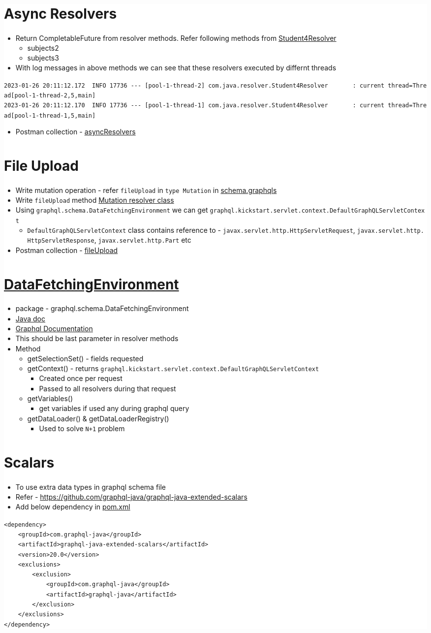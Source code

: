 # Async Resolvers
* Return CompletableFuture from resolver methods. Refer following methods from [Student4Resolver](src/main/java/com/java/resolver/Student4Resolver.java)
    * subjects2
    * subjects3
* With log messages in above methods we can see that these resolvers executed by differnt threads
```
2023-01-26 20:11:12.172  INFO 17736 --- [pool-1-thread-2] com.java.resolver.Student4Resolver       : current thread=Thread[pool-1-thread-2,5,main]
2023-01-26 20:11:12.170  INFO 17736 --- [pool-1-thread-1] com.java.resolver.Student4Resolver       : current thread=Thread[pool-1-thread-1,5,main]
```
* Postman collection - [asyncResolvers](files/graph-ql-spring-boot.postman_collection.json)

# File Upload
* Write mutation operation - refer `fileUpload` in `type Mutation` in [schema.graphqls](src/main/resources/schema/schema.graphqls)
* Write `fileUpload` method [Mutation resolver class](src/main/java/com/java/query/Mutation.java)
* Using `graphql.schema.DataFetchingEnvironment` we can get `graphql.kickstart.servlet.context.DefaultGraphQLServletContext`
  * `DefaultGraphQLServletContext` class contains reference to - `javax.servlet.http.HttpServletRequest`, `javax.servlet.http.HttpServletResponse`, `javax.servlet.http.Part` etc
* Postman collection - [fileUpload](files/graph-ql-spring-boot.postman_collection.json)

# [DataFetchingEnvironment](https://github.com/graphql-java/graphql-java/blob/master/src/main/java/graphql/schema/DataFetchingEnvironment.java)
* package - graphql.schema.DataFetchingEnvironment
* [Java doc](https://javadoc.io/doc/com.graphql-java/graphql-java/12.0/graphql/schema/DataFetchingEnvironment.html)
* [Graphql Documentation](https://www.graphql-java.com/documentation/data-fetching#the-interesting-parts-of-the-datafetchingenvironment)
* This should be last parameter in resolver methods
* Method
  * getSelectionSet() - fields requested
  * getContext() - returns `graphql.kickstart.servlet.context.DefaultGraphQLServletContext`
    * Created once per request
    * Passed to all resolvers during that request
  * getVariables()
    * get variables if used any during graphql query
  * getDataLoader() & getDataLoaderRegistry()
    * Used to solve `N+1` problem
  
# Scalars
* To use extra data types in graphql schema file
* Refer - https://github.com/graphql-java/graphql-java-extended-scalars
* Add below dependency in [pom.xml](pom.xml)
```
<dependency>
    <groupId>com.graphql-java</groupId>
    <artifactId>graphql-java-extended-scalars</artifactId>
    <version>20.0</version>
    <exclusions>
        <exclusion>
            <groupId>com.graphql-java</groupId>
            <artifactId>graphql-java</artifactId>
        </exclusion>
    </exclusions>
</dependency>
```
